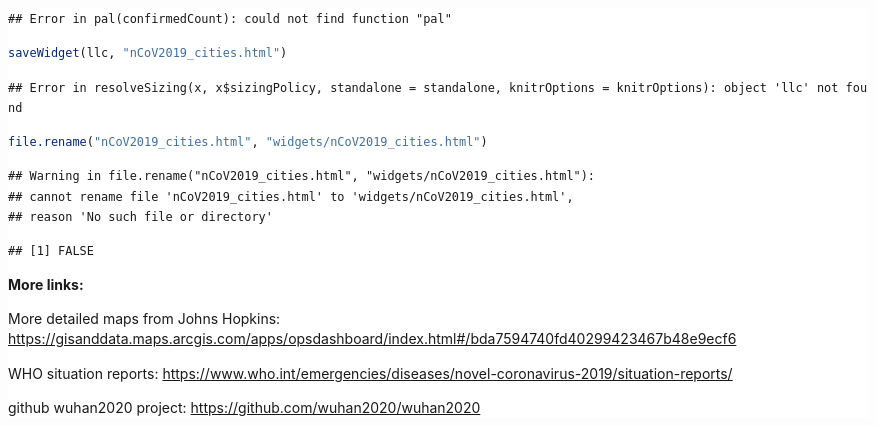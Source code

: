 ```
## Error in pal(confirmedCount): could not find function "pal"
```

```r
saveWidget(llc, "nCoV2019_cities.html")
```

```
## Error in resolveSizing(x, x$sizingPolicy, standalone = standalone, knitrOptions = knitrOptions): object 'llc' not found
```

```r
file.rename("nCoV2019_cities.html", "widgets/nCoV2019_cities.html")
```

```
## Warning in file.rename("nCoV2019_cities.html", "widgets/nCoV2019_cities.html"):
## cannot rename file 'nCoV2019_cities.html' to 'widgets/nCoV2019_cities.html',
## reason 'No such file or directory'
```

```
## [1] FALSE
```

<iframeComp ihtml="/widgets/nCoV2019_cities.html"></iframeComp>

**More links:**

More detailed maps from Johns Hopkins: <https://gisanddata.maps.arcgis.com/apps/opsdashboard/index.html#/bda7594740fd40299423467b48e9ecf6>

WHO situation reports: <https://www.who.int/emergencies/diseases/novel-coronavirus-2019/situation-reports/>

github wuhan2020 project: <https://github.com/wuhan2020/wuhan2020>
